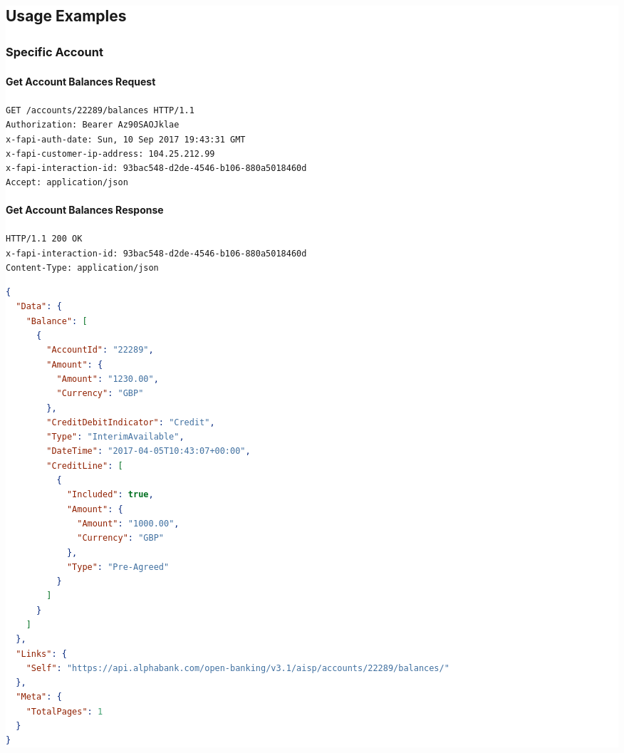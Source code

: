 ## Usage Examples

### Specific Account

#### Get Account Balances Request


```
GET /accounts/22289/balances HTTP/1.1
Authorization: Bearer Az90SAOJklae
x-fapi-auth-date: Sun, 10 Sep 2017 19:43:31 GMT
x-fapi-customer-ip-address: 104.25.212.99
x-fapi-interaction-id: 93bac548-d2de-4546-b106-880a5018460d
Accept: application/json
```

#### Get Account Balances Response

```
HTTP/1.1 200 OK
x-fapi-interaction-id: 93bac548-d2de-4546-b106-880a5018460d
Content-Type: application/json
```

```json
{
  "Data": {
    "Balance": [
      {
        "AccountId": "22289",
        "Amount": {
          "Amount": "1230.00",
          "Currency": "GBP"
        },
        "CreditDebitIndicator": "Credit",
        "Type": "InterimAvailable",
        "DateTime": "2017-04-05T10:43:07+00:00",
        "CreditLine": [
          {
            "Included": true,
            "Amount": {
              "Amount": "1000.00",
              "Currency": "GBP"
            },
            "Type": "Pre-Agreed"
          }
        ]
      }
    ]
  },
  "Links": {
    "Self": "https://api.alphabank.com/open-banking/v3.1/aisp/accounts/22289/balances/"
  },
  "Meta": {
    "TotalPages": 1
  }
}
```
